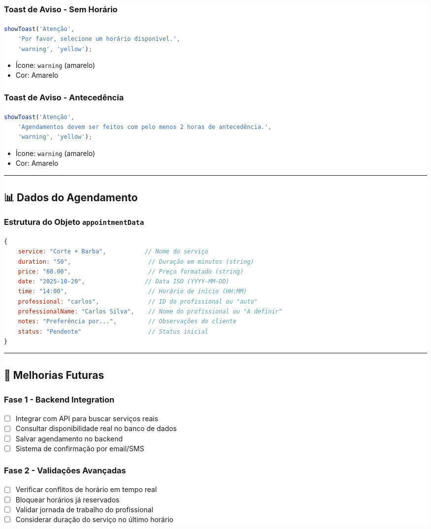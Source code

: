 ### Toast de Aviso - Sem Horário
```javascript
showToast('Atenção', 
    'Por favor, selecione um horário disponível.', 
    'warning', 'yellow');
```
- Ícone: `warning` (amarelo)
- Cor: Amarelo

### Toast de Aviso - Antecedência
```javascript
showToast('Atenção', 
    'Agendamentos devem ser feitos com pelo menos 2 horas de antecedência.', 
    'warning', 'yellow');
```
- Ícone: `warning` (amarelo)
- Cor: Amarelo

---

## 📊 Dados do Agendamento

### Estrutura do Objeto `appointmentData`

```javascript
{
    service: "Corte + Barba",           // Nome do serviço
    duration: "50",                      // Duração em minutos (string)
    price: "60.00",                      // Preço formatado (string)
    date: "2025-10-20",                 // Data ISO (YYYY-MM-DD)
    time: "14:00",                       // Horário de início (HH:MM)
    professional: "carlos",              // ID do profissional ou "auto"
    professionalName: "Carlos Silva",    // Nome do profissional ou "A definir"
    notes: "Preferência por...",         // Observações do cliente
    status: "Pendente"                   // Status inicial
}
```

---

## 🚀 Melhorias Futuras

### Fase 1 - Backend Integration
- [ ] Integrar com API para buscar serviços reais
- [ ] Consultar disponibilidade real no banco de dados
- [ ] Salvar agendamento no backend
- [ ] Sistema de confirmação por email/SMS

### Fase 2 - Validações Avançadas
- [ ] Verificar conflitos de horário em tempo real
- [ ] Bloquear horários já reservados
- [ ] Validar jornada de trabalho do profissional
- [ ] Considerar duração do serviço no último horário
